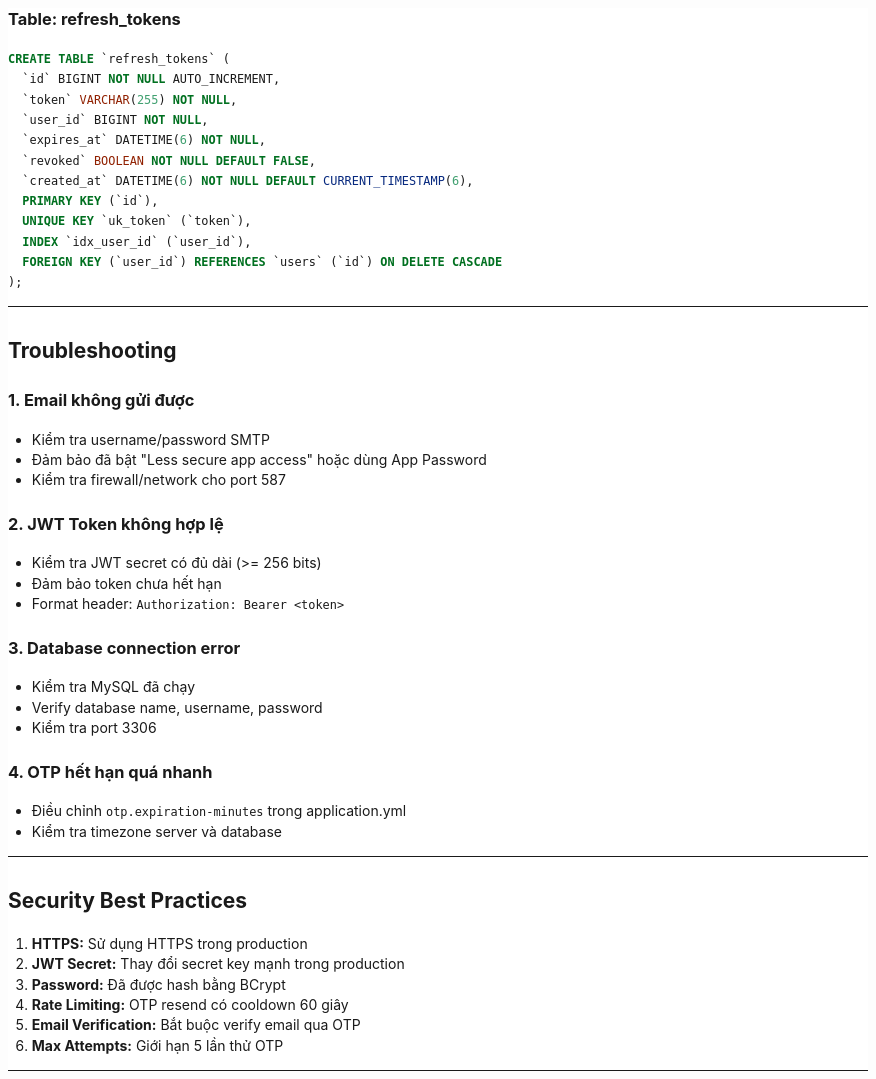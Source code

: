 ### Table: refresh_tokens

```sql
CREATE TABLE `refresh_tokens` (
  `id` BIGINT NOT NULL AUTO_INCREMENT,
  `token` VARCHAR(255) NOT NULL,
  `user_id` BIGINT NOT NULL,
  `expires_at` DATETIME(6) NOT NULL,
  `revoked` BOOLEAN NOT NULL DEFAULT FALSE,
  `created_at` DATETIME(6) NOT NULL DEFAULT CURRENT_TIMESTAMP(6),
  PRIMARY KEY (`id`),
  UNIQUE KEY `uk_token` (`token`),
  INDEX `idx_user_id` (`user_id`),
  FOREIGN KEY (`user_id`) REFERENCES `users` (`id`) ON DELETE CASCADE
);
```

---

## Troubleshooting

### 1. Email không gửi được

- Kiểm tra username/password SMTP
- Đảm bảo đã bật "Less secure app access" hoặc dùng App Password
- Kiểm tra firewall/network cho port 587

### 2. JWT Token không hợp lệ

- Kiểm tra JWT secret có đủ dài (>= 256 bits)
- Đảm bảo token chưa hết hạn
- Format header: `Authorization: Bearer <token>`

### 3. Database connection error

- Kiểm tra MySQL đã chạy
- Verify database name, username, password
- Kiểm tra port 3306

### 4. OTP hết hạn quá nhanh

- Điều chỉnh `otp.expiration-minutes` trong application.yml
- Kiểm tra timezone server và database

---

## Security Best Practices

1. **HTTPS:** Sử dụng HTTPS trong production
2. **JWT Secret:** Thay đổi secret key mạnh trong production
3. **Password:** Đã được hash bằng BCrypt
4. **Rate Limiting:** OTP resend có cooldown 60 giây
5. **Email Verification:** Bắt buộc verify email qua OTP
6. **Max Attempts:** Giới hạn 5 lần thử OTP

---